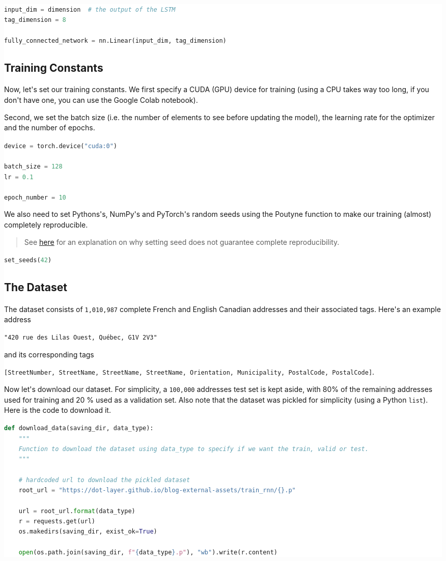 ```python
input_dim = dimension  # the output of the LSTM
tag_dimension = 8

fully_connected_network = nn.Linear(input_dim, tag_dimension)
```

## Training Constants

Now, let's set our training constants. We first specify a CUDA (GPU) device for training (using a CPU takes way too long,
if you don't have one, you can use the Google Colab notebook).

Second, we set the batch size (i.e. the number of elements to see before updating the model), the learning rate for the optimizer
and the number of epochs.

```python
device = torch.device("cuda:0")

batch_size = 128
lr = 0.1

epoch_number = 10
```

We also need to set Pythons's, NumPy's and PyTorch's random seeds using the Poutyne function to make our training (almost) completely reproducible.

> See [here](https://determined.ai/blog/reproducibility-in-ml/) for an explanation on why setting seed does not guarantee complete reproducibility.

```python
set_seeds(42)
```

## The Dataset

The dataset consists of `1,010,987` complete French and English Canadian addresses and their associated tags.
Here's an example address

`"420 rue des Lilas Ouest, Québec, G1V 2V3"`

and its corresponding tags

`[StreetNumber, StreetName, StreetName, StreetName, Orientation, Municipality, PostalCode, PostalCode]`.

Now let's download our dataset. For simplicity, a `100,000` addresses test set is kept aside, with 80% of the remaining addresses used for training and 20 % used as a validation set.
Also note that the dataset was pickled for simplicity (using a Python `list`). Here is the code to download it.

```python
def download_data(saving_dir, data_type):
    """
    Function to download the dataset using data_type to specify if we want the train, valid or test.
    """

    # hardcoded url to download the pickled dataset
    root_url = "https://dot-layer.github.io/blog-external-assets/train_rnn/{}.p"

    url = root_url.format(data_type)
    r = requests.get(url)
    os.makedirs(saving_dir, exist_ok=True)

    open(os.path.join(saving_dir, f"{data_type}.p"), "wb").write(r.content)
```